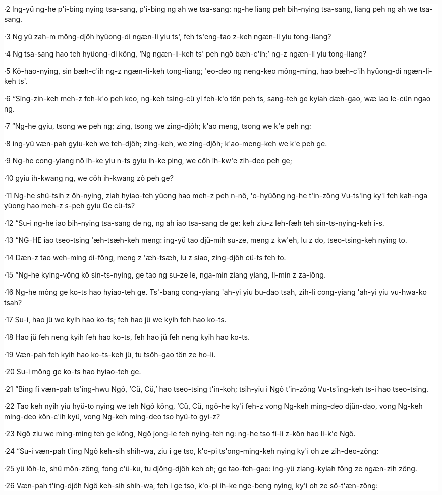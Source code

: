 ·2 Ing-yü ng-he p'i-bing nying tsa-sang, p'i-bing ng ah we tsa-sang: ng-he liang peh bih-nying tsa-sang, liang peh ng ah we tsa-sang.

·3 Ng yü zah-m mông-djôh hyüong-di ngæn-li yiu ts', feh ts'eng-tao z-keh ngæn-li yiu tong-liang?

·4 Ng tsa-sang hao teh hyüong-di kông, ‘Ng ngæn-li-keh ts' peh ngô bæh-c'ih;’ ng-z ngæn-li yiu tong-liang?

·5 Kô-hao-nying, sin bæh-c'ih ng-z ngæn-li-keh tong-liang; 'eo-deo ng neng-keo mông-ming, hao bæh-c'ih hyüong-di ngæn-li-keh ts'.

·6 “Sing-zin-keh meh-z feh-k'o peh keo, ng-keh tsing-cü yi feh-k'o tön peh ts, sang-teh ge kyiah dæh-gao, wæ iao le-cün ngao ng.

·7 “Ng-he gyiu, tsong we peh ng; zing, tsong we zing-djôh; k'ao meng, tsong we k'e peh ng:

·8 ing-yü væn-pah gyiu-keh we teh-djôh; zing-keh, we zing-djôh; k'ao-meng-keh we k'e peh ge.

·9 Ng-he cong-yiang nô ih-ke yiu n-ts gyiu ih-ke ping, we côh ih-kw'e zih-deo peh ge;

·10 gyiu ih-kwang ng, we côh ih-kwang zô peh ge?

·11 Ng-he shü-tsih z ôh-nying, ziah hyiao-teh yüong hao meh-z peh n-nô, 'o-hyüông ng-he t'in-zông Vu-ts'ing ky'i feh kah-nga yüong hao meh-z s-peh gyiu Ge cü-ts?

·12 “Su-i ng-he iao bih-nying tsa-sang de ng, ng ah iao tsa-sang de ge: keh ziu-z leh-fæh teh sin-ts-nying-keh i-s.

·13 “NG-HE iao tseo-tsing 'æh-tsæh-keh meng: ing-yü tao djü-mih su-ze, meng z kw'eh, lu z do, tseo-tsing-keh nying to.

·14 Dæn-z tao weh-ming di-fông, meng z 'æh-tsæh, lu z siao, zing-djôh cü-ts feh to.

·15 “Ng-he kying-vông kô sin-ts-nying, ge tao ng su-ze le, nga-min ziang yiang, li-min z za-lông.

·16 Ng-he mông ge ko-ts hao hyiao-teh ge. Ts'-bang cong-yiang 'ah-yi yiu bu-dao tsah, zih-li cong-yiang 'ah-yi yiu vu-hwa-ko tsah?

·17 Su-i, hao jü we kyih hao ko-ts; feh hao jü we kyih feh hao ko-ts.

·18 Hao jü feh neng kyih feh hao ko-ts, feh hao jü feh neng kyih hao ko-ts.

·19 Væn-pah feh kyih hao ko-ts-keh jü, tu tsôh-gao tön ze ho-li.

·20 Su-i mông ge ko-ts hao hyiao-teh ge.

·21 “Bing fi væn-pah ts'ing-hwu Ngô, ‘Cü, Cü,’ hao tseo-tsing t'in-koh; tsih-yiu i Ngô t'in-zông Vu-ts'ing-keh ts-i hao tseo-tsing.

·22 Tao keh nyih yiu hyü-to nying we teh Ngô kông, ‘Cü, Cü, ngô-he ky'i feh-z vong Ng-keh ming-deo djün-dao, vong Ng-keh ming-deo kön-c'ih kyü, vong Ng-keh ming-deo tso hyü-to gyi-z?

·23 Ngô ziu we ming-ming teh ge kông, Ngô jong-le feh nying-teh ng: ng-he tso fi-li z-kön hao li-k'e Ngô.

·24 “Su-i væn-pah t'ing Ngô keh-sih shih-wa, ziu i ge tso, k'o-pi ts'ong-ming-keh nying ky'i oh ze zih-deo-zông:

·25 yü lôh-le, shü mön-zông, fong c'ü-ku, tu djông-djôh keh oh; ge tao-feh-gao: ing-yü ziang-kyiah fông ze ngæn-zih zông.

·26 Væn-pah t'ing-djôh Ngô keh-sih shih-wa, feh i ge tso, k'o-pi ih-ke nge-beng nying, ky'i oh ze sô-t'æn-zông:
